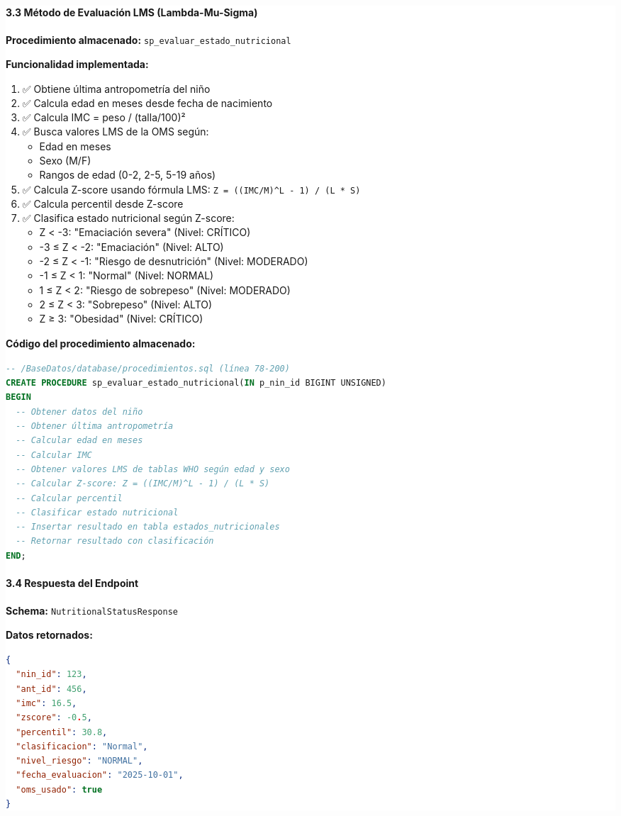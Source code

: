 #### 3.3 Método de Evaluación LMS (Lambda-Mu-Sigma)
**Procedimiento almacenado:** `sp_evaluar_estado_nutricional`

**Funcionalidad implementada:**
1. ✅ Obtiene última antropometría del niño
2. ✅ Calcula edad en meses desde fecha de nacimiento
3. ✅ Calcula IMC = peso / (talla/100)²
4. ✅ Busca valores LMS de la OMS según:
   - Edad en meses
   - Sexo (M/F)
   - Rangos de edad (0-2, 2-5, 5-19 años)
5. ✅ Calcula Z-score usando fórmula LMS: `Z = ((IMC/M)^L - 1) / (L * S)`
6. ✅ Calcula percentil desde Z-score
7. ✅ Clasifica estado nutricional según Z-score:
   - Z < -3: "Emaciación severa" (Nivel: CRÍTICO)
   - -3 ≤ Z < -2: "Emaciación" (Nivel: ALTO)
   - -2 ≤ Z < -1: "Riesgo de desnutrición" (Nivel: MODERADO)
   - -1 ≤ Z < 1: "Normal" (Nivel: NORMAL)
   - 1 ≤ Z < 2: "Riesgo de sobrepeso" (Nivel: MODERADO)
   - 2 ≤ Z < 3: "Sobrepeso" (Nivel: ALTO)
   - Z ≥ 3: "Obesidad" (Nivel: CRÍTICO)

**Código del procedimiento almacenado:**
```sql
-- /BaseDatos/database/procedimientos.sql (línea 78-200)
CREATE PROCEDURE sp_evaluar_estado_nutricional(IN p_nin_id BIGINT UNSIGNED)
BEGIN
  -- Obtener datos del niño
  -- Obtener última antropometría
  -- Calcular edad en meses
  -- Calcular IMC
  -- Obtener valores LMS de tablas WHO según edad y sexo
  -- Calcular Z-score: Z = ((IMC/M)^L - 1) / (L * S)
  -- Calcular percentil
  -- Clasificar estado nutricional
  -- Insertar resultado en tabla estados_nutricionales
  -- Retornar resultado con clasificación
END;
```

#### 3.4 Respuesta del Endpoint
**Schema:** `NutritionalStatusResponse`

**Datos retornados:**
```json
{
  "nin_id": 123,
  "ant_id": 456,
  "imc": 16.5,
  "zscore": -0.5,
  "percentil": 30.8,
  "clasificacion": "Normal",
  "nivel_riesgo": "NORMAL",
  "fecha_evaluacion": "2025-10-01",
  "oms_usado": true
}
```
